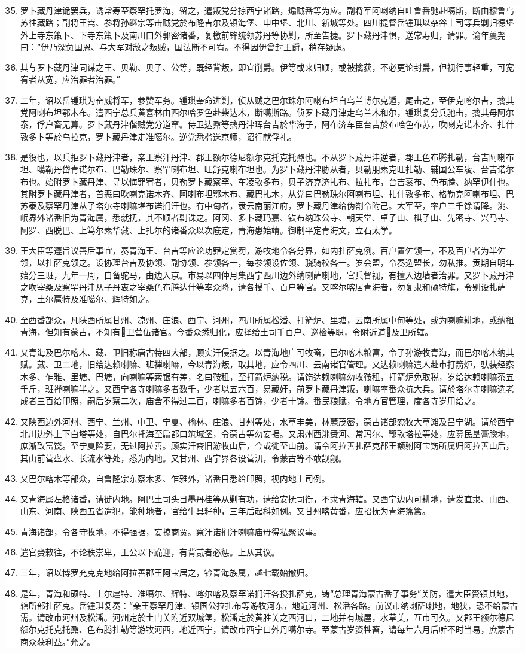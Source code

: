 35. <span id="列传三百九_籓部五-青海额鲁特-35"></span>
罗卜藏丹津诡罢兵，诱常寿至察罕托罗海，留之，遣叛党分掠西宁诸路，煽贼番等为应。副将军阿喇纳自吐鲁番驰赴噶斯，断由穆鲁乌苏往藏路；副将王嵩、参将孙继宗等击贼党於布隆吉尔及镇海堡、申中堡、北川、新城等处。四川提督岳锺琪以杂谷土司等兵剿归德堡外上寺东策卜、下寺东策卜及南川口外郭密诸番，复檄前锋统领苏丹等协剿，所至告捷。罗卜藏丹津惧，送常寿归，请罪。谕年羹尧曰：“伊乃深负国恩、与大军对敌之叛贼，国法断不可宥。不得因伊曾封王爵，稍存疑虑。

36. <span id="列传三百九_籓部五-青海额鲁特-36"></span>
其与罗卜藏丹津同谋之王、贝勒、贝子、公等，既经背叛，即宜削爵。伊等或来归顺，或被擒获，不必更论封爵，但视行事轻重，可宽宥者从宽，应治罪者治罪。”

37. <span id="列传三百九_籓部五-青海额鲁特-37"></span>
二年，诏以岳锺琪为奋威将军，参赞军务。锺琪奉命进剿，侦从贼之巴尔珠尔阿喇布坦自乌兰博尔克遁，尾击之，至伊克喀尔吉，擒其党阿喇布坦鄂木布。遣西宁总兵黄喜林由西尔哈罗色赴柴达木，断噶斯路。侦罗卜藏丹津走乌兰木和尔，锺琪复分兵驰击，擒其母阿尔泰，俘户畜无算。罗卜藏丹津偕贼党分道窜。侍卫达鼐等擒丹津珲台吉於华海子，阿布济车臣台吉於布哈色布苏，吹喇克诺木齐、扎什敦多卜等於乌拉克，罗卜藏丹津走准噶尔。逆党悉槛送京师，诏行献俘礼。

38. <span id="列传三百九_籓部五-青海额鲁特-38"></span>
是役也，以兵拒罗卜藏丹津者，亲王察汗丹津、郡王额尔德尼额尔克托克托鼐也。不从罗卜藏丹津逆者，郡王色布腾扎勒，台吉阿喇布坦、噶勒丹岱青诺尔布、巴勒珠尔、察罕喇布坦、旺舒克喇布坦也。为罗卜藏丹津胁从者，贝勒朋素克旺扎勒、辅国公车凌、台吉诺尔布也。始附罗卜藏丹津、寻以悔罪宥者，贝勒罗卜藏察罕、车凌敦多布，贝子济克济扎布、拉扎布，台吉衮布、色布腾、纳罕伊什也。其附罗卜藏丹津者，首恶曰吹喇克诺木齐、阿喇布坦鄂木布、藏巴扎木，从党曰巴勒珠尔阿喇布坦、扎什敦多布、格勒克阿喇布坦、巴苏泰及察罕丹津从子塔尔寺喇嘛堪布诺扪汗也。有中甸者，隶云南丽江府，罗卜藏丹津给伪劄令附己。大军至，率户三千馀请降。洮、岷界外诸番旧为青海属，悉就抚，其不顺者剿诛之。阿冈、多卜藏玛嘉、铁布纳珠公寺、朝天堂、卓子山、棋子山、先密寺、兴马寺、阿罗、西脱巴、上笃尔素华藏、上扎尔的诸番众以次底定，青海患始靖。御制平定青海文，立石太学。

39. <span id="列传三百九_籓部五-青海额鲁特-39"></span>
王大臣等遵旨议善后事宜，奏青海王、台吉等应论功罪定赏罚，游牧地令各分界，如内扎萨克例。百户置佐领一，不及百户者为半佐领，以扎萨克领之。设协理台吉及协领、副协领、参领各一，每参领设佐领、骁骑校各一。岁会盟，令奏选盟长，勿私推。贡期自明年始分三班，九年一周，自备驼马，由边入京。市易以四仲月集西宁西川边外纳喇萨喇地，官兵督视，有擅入边墙者治罪。又罗卜藏丹津之吹宰桑及察罕丹津从子丹衷之宰桑色布腾达什等率众降，请各授千、百户等官。又喀尔喀居青海者，勿复隶和硕特旗，令别设扎萨克，土尔扈特及准噶尔、辉特如之。

40. <span id="列传三百九_籓部五-青海额鲁特-40"></span>
至西番部众，凡陕西所属甘州、凉州、庄浪、西宁、河州，四川所属松潘、打箭炉、里塘，云南所属中甸等处，或为喇嘛耕地，或纳租青海，但知有蒙古，不知有卫营伍诸官。今番众悉归化，应择给土司千百户、巡检等职，令附近道及卫所辖。

41. <span id="列传三百九_籓部五-青海额鲁特-41"></span>
又青海及巴尔喀木、藏、卫旧称唐古特四大部，顾实汗侵据之。以青海地广可牧畜，巴尔喀木粮富，令子孙游牧青海，而巴尔喀木纳其赋。藏、卫二地，旧给达赖喇嘛、班禅喇嘛，今以青海叛，取其地，应令四川、云南诸官管理。又达赖喇嘛遣人赴市打箭炉，驮装经察木多、乍雅、里塘、巴塘，向喇嘛等索银有差，名曰鞍租，至打箭炉纳税。请饬达赖喇嘛勿收鞍租，打箭炉免取税，岁给达赖喇嘛茶五千斤，班禅喇嘛半之。又西宁各寺喇嘛多者数千，少者以五六百，易藏奸，前罗卜藏丹津叛，喇嘛率番众抗大兵。请於塔尔寺喇嘛选老成者三百给印照，嗣后岁察二次，庙舍不得过二百，喇嘛多者百馀，少者十馀。番民粮赋，令地方官管理，度各寺岁用给之。

42. <span id="列传三百九_籓部五-青海额鲁特-42"></span>
又陕西边外河州、西宁、兰州、中卫、宁夏、榆林、庄浪、甘州等处，水草丰美，林麓茂密，蒙古诸部恋牧大草滩及昌宁湖。请於西宁北川边外上下白塔等处，自巴尔托海至扁都口筑城堡，令蒙古等勿妄据。又肃州西洮赉河、常玛尔、鄂敦塔拉等处，应募民垦膏腴地，庶渐致富饶。至宁夏险要，无过阿拉善。顾实汗裔旧游牧山后，今或徙至山前。请令阿拉善扎萨克郡王额驸阿宝饬所属归阿拉善山后，其山前营盘水、长流水等处，悉为内地。又甘州、西宁界各设营汛，令蒙古等不敢觊觎。

43. <span id="列传三百九_籓部五-青海额鲁特-43"></span>
又巴尔喀木等部众，自鲁隆宗东察木多、乍雅外，诸番目悉给印照，视内地土司例。

44. <span id="列传三百九_籓部五-青海额鲁特-44"></span>
又青海属左格诸番，请徙内地。阿巴土司头目墨丹桂等从剿有功，请给安抚司衔，不隶青海辖。又西宁边内可耕地，请发直隶、山西、山东、河南、陕西五省遣犯，能种地者，官给牛具籽种，三年后起科如例。又甘州喀黄番，应招抚为青海籓篱。

45. <span id="列传三百九_籓部五-青海额鲁特-45"></span>
青海诸部，令各守牧地，不得强据，妄掠商贾。察汗诺扪汗喇嘛庙毋得私聚议事。

46. <span id="列传三百九_籓部五-青海额鲁特-46"></span>
遣官赍敕往，不论秩崇卑，王公以下跪迎，有背贰者必惩。上从其议。

47. <span id="列传三百九_籓部五-青海额鲁特-47"></span>
三年，诏以博罗充克克地给阿拉善郡王阿宝居之，钤青海族属，越七载始撤归。

48. <span id="列传三百九_籓部五-青海额鲁特-48"></span>
是年，青海和硕特、土尔扈特、准噶尔、辉特、喀尔喀及察罕诺扪汗各授扎萨克，铸“总理青海蒙古番子事务”关防，遣大臣赍镇其地，辖所部扎萨克。岳锺琪复奏：“亲王察罕丹津、镇国公拉扎布等游牧河东，地近河州、松潘各路。前议市纳喇萨喇地，地狭，恐不给蒙古需。请改市河州及松潘。河州定於土门关附近双城堡，松潘定於黄胜关之西河口，二地并有城屋，水草美，互市可久。又郡王额尔德尼额尔克托克托鼐、色布腾扎勒等游牧河西，地近西宁，请改市西宁口外丹噶尔寺。至蒙古岁资牲畜，请每年六月后听不时当易，庶蒙古商众获利益。”允之。
